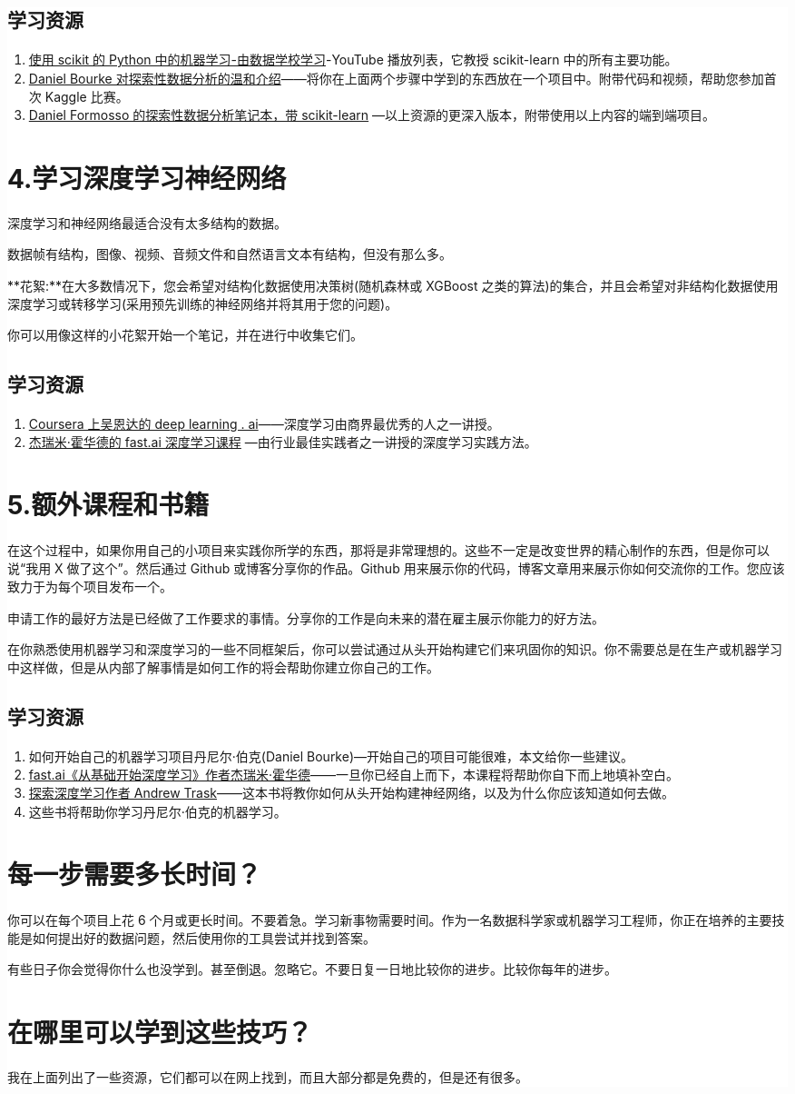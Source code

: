 ## 学习资源

1.  [使用 scikit 的 Python 中的机器学习-由数据学校学习](https://www.youtube.com/watch?v=elojMnjn4kk&list=PL5-da3qGB5ICeMbQuqbbCOQWcS6OYBr5A)-YouTube 播放列表，它教授 scikit-learn 中的所有主要功能。
2.  [Daniel Bourke 对探索性数据分析的温和介绍](/a-gentle-introduction-to-exploratory-data-analysis-f11d843b8184)——将你在上面两个步骤中学到的东西放在一个项目中。附带代码和视频，帮助您参加首次 Kaggle 比赛。
3.  [Daniel Formosso 的探索性数据分析笔记本，带 scikit-learn](https://github.com/dformoso/sklearn-classification) —以上资源的更深入版本，附带使用以上内容的端到端项目。

# 4.学习深度学习神经网络

深度学习和神经网络最适合没有太多结构的数据。

数据帧有结构，图像、视频、音频文件和自然语言文本有结构，但没有那么多。

**花絮:**在大多数情况下，您会希望对结构化数据使用决策树(随机森林或 XGBoost 之类的算法)的集合，并且会希望对非结构化数据使用深度学习或转移学习(采用预先训练的神经网络并将其用于您的问题)。

你可以用像这样的小花絮开始一个笔记，并在进行中收集它们。

## **学习资源**

1.  [Coursera 上吴恩达的 deep learning . ai](https://bit.ly/courseradl)——深度学习由商界最优秀的人之一讲授。
2.  [杰瑞米·霍华德的 fast.ai 深度学习课程](https://course.fast.ai/) —由行业最佳实践者之一讲授的深度学习实践方法。

# 5.额外课程和书籍

在这个过程中，如果你用自己的小项目来实践你所学的东西，那将是非常理想的。这些不一定是改变世界的精心制作的东西，但是你可以说“我用 X 做了这个”。然后通过 Github 或博客分享你的作品。Github 用来展示你的代码，博客文章用来展示你如何交流你的工作。您应该致力于为每个项目发布一个。

申请工作的最好方法是已经做了工作要求的事情。分享你的工作是向未来的潜在雇主展示你能力的好方法。

在你熟悉使用机器学习和深度学习的一些不同框架后，你可以尝试通过从头开始构建它们来巩固你的知识。你不需要总是在生产或机器学习中这样做，但是从内部了解事情是如何工作的将会帮助你建立你自己的工作。

## 学习资源

1.  如何开始自己的机器学习项目丹尼尔·伯克(Daniel Bourke)—开始自己的项目可能很难，本文给你一些建议。
2.  [fast.ai《从基础开始深度学习》作者杰瑞米·霍华德](https://course.fast.ai/part2)——一旦你已经自上而下，本课程将帮助你自下而上地填补空白。
3.  [探索深度学习作者 Andrew Trask](https://amzn.to/2H497My)——这本书将教你如何从头开始构建神经网络，以及为什么你应该知道如何去做。
4.  这些书将帮助你学习丹尼尔·伯克的机器学习。

# 每一步需要多长时间？

你可以在每个项目上花 6 个月或更长时间。不要着急。学习新事物需要时间。作为一名数据科学家或机器学习工程师，你正在培养的主要技能是如何提出好的数据问题，然后使用你的工具尝试并找到答案。

有些日子你会觉得你什么也没学到。甚至倒退。忽略它。不要日复一日地比较你的进步。比较你每年的进步。

# 在哪里可以学到这些技巧？

我在上面列出了一些资源，它们都可以在网上找到，而且大部分都是免费的，但是还有很多。
